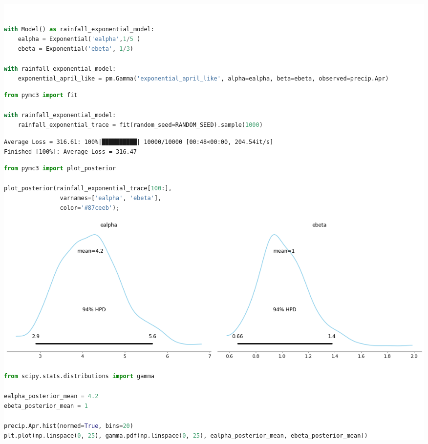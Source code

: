 

```python


with Model() as rainfall_exponential_model:
    ealpha = Exponential('ealpha',1/5 )
    ebeta = Exponential('ebeta', 1/3)

with rainfall_exponential_model:
    exponential_april_like = pm.Gamma('exponential_april_like', alpha=ealpha, beta=ebeta, observed=precip.Apr)
```


```python
from pymc3 import fit

with rainfall_exponential_model: 
    rainfall_exponential_trace = fit(random_seed=RANDOM_SEED).sample(1000)
```

    Average Loss = 316.61: 100%|██████████| 10000/10000 [00:48<00:00, 204.54it/s]
    Finished [100%]: Average Loss = 316.47
    


```python
from pymc3 import plot_posterior

plot_posterior(rainfall_exponential_trace[100:], 
                varnames=['ealpha', 'ebeta'],
                color='#87ceeb');
```


![png](output_45_0.png)



```python
from scipy.stats.distributions import gamma

ealpha_posterior_mean = 4.2
ebeta_posterior_mean = 1

precip.Apr.hist(normed=True, bins=20)
plt.plot(np.linspace(0, 25), gamma.pdf(np.linspace(0, 25), ealpha_posterior_mean, ebeta_posterior_mean))
```

